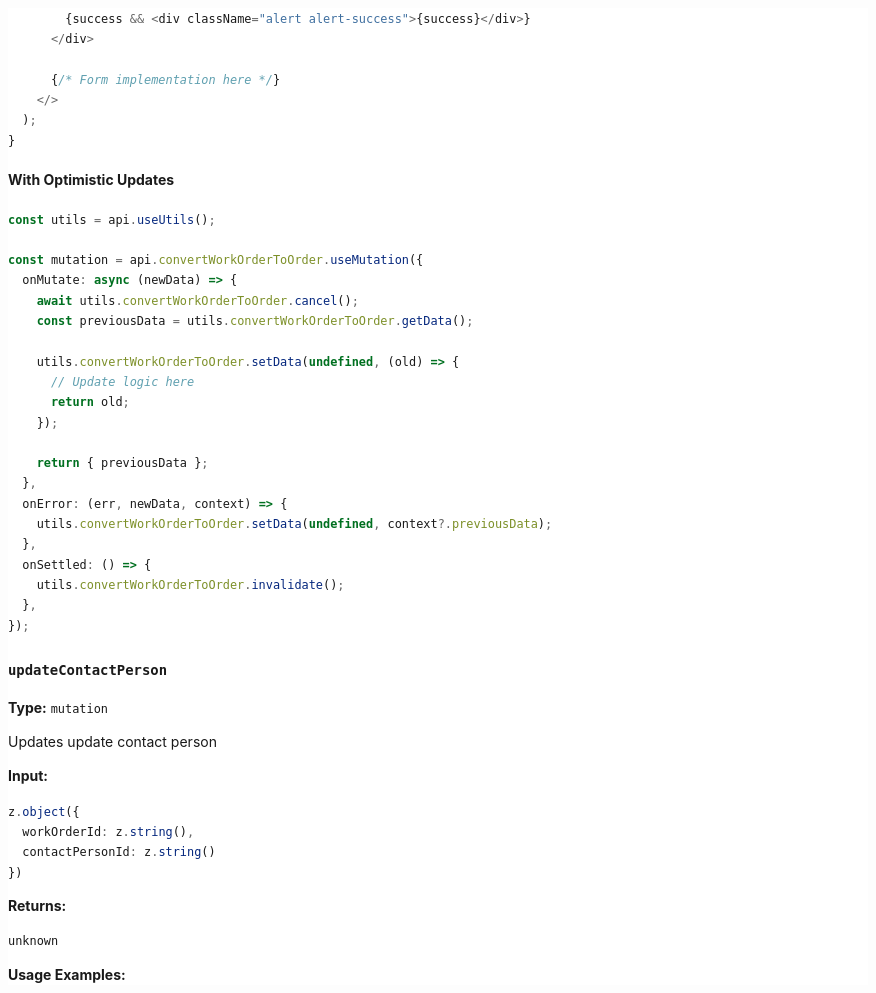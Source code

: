 ```typescript
        {success && <div className="alert alert-success">{success}</div>}
      </div>

      {/* Form implementation here */}
    </>
  );
}
```

#### With Optimistic Updates
```typescript
const utils = api.useUtils();

const mutation = api.convertWorkOrderToOrder.useMutation({
  onMutate: async (newData) => {
    await utils.convertWorkOrderToOrder.cancel();
    const previousData = utils.convertWorkOrderToOrder.getData();

    utils.convertWorkOrderToOrder.setData(undefined, (old) => {
      // Update logic here
      return old;
    });

    return { previousData };
  },
  onError: (err, newData, context) => {
    utils.convertWorkOrderToOrder.setData(undefined, context?.previousData);
  },
  onSettled: () => {
    utils.convertWorkOrderToOrder.invalidate();
  },
});
```

### `updateContactPerson`

**Type:** `mutation`

Updates update contact person

**Input:**
```typescript
z.object({
  workOrderId: z.string(),
  contactPersonId: z.string()
})
```

**Returns:**
```typescript
unknown
```

**Usage Examples:**
